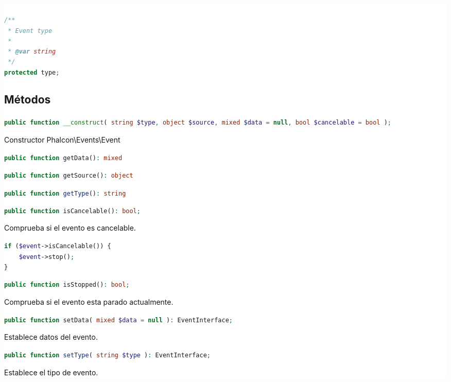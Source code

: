 ```php

/**
 * Event type
 *
 * @var string
 */
protected type;

```

## Métodos

```php
public function __construct( string $type, object $source, mixed $data = null, bool $cancelable = bool );
```

Constructor Phalcon\Events\Event

```php
public function getData(): mixed
```

```php
public function getSource(): object
```

```php
public function getType(): string
```

```php
public function isCancelable(): bool;
```

Comprueba si el evento es cancelable.

```php
if ($event->isCancelable()) {
    $event->stop();
}
```

```php
public function isStopped(): bool;
```

Comprueba si el evento esta parado actualmente.

```php
public function setData( mixed $data = null ): EventInterface;
```

Establece datos del evento.

```php
public function setType( string $type ): EventInterface;
```

Establece el tipo de evento.
